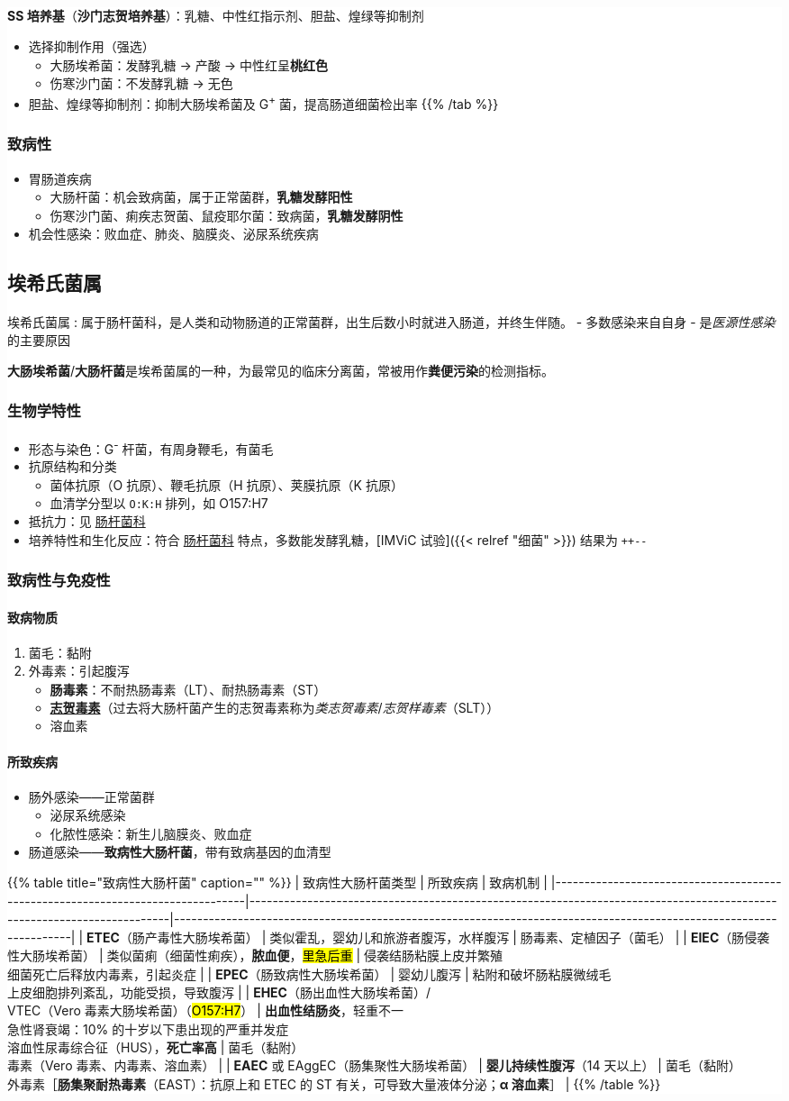 **SS 培养基**（**沙门志贺培养基**）：乳糖、中性红指示剂、胆盐、煌绿等抑制剂
- 选择抑制作用（强选）
    - 大肠埃希菌：发酵乳糖 → 产酸 → 中性红呈**桃红色**
    - 伤寒沙门菌：不发酵乳糖 → 无色
- 胆盐、煌绿等抑制剂：抑制大肠埃希菌及 G<sup>+</sup> 菌，提高肠道细菌检出率
{{% /tab %}}

### 致病性

- 胃肠道疾病
    - 大肠杆菌：机会致病菌，属于正常菌群，**乳糖发酵阳性**
    - 伤寒沙门菌、痢疾志贺菌、鼠疫耶尔菌：致病菌，**乳糖发酵阴性**
- 机会性感染：败血症、肺炎、脑膜炎、泌尿系统疾病

## 埃希氏菌属

埃希氏菌属
: 属于肠杆菌科，是人类和动物肠道的正常菌群，出生后数小时就进入肠道，并终生伴随。
    - 多数感染来自自身
    - 是*医源性感染*的主要原因

**大肠埃希菌**/**大肠杆菌**是埃希菌属的一种，为最常见的临床分离菌，常被用作**粪便污染**的检测指标。

### 生物学特性

- 形态与染色：G<sup>-</sup> 杆菌，有周身鞭毛，有菌毛
- 抗原结构和分类
    - 菌体抗原（O 抗原）、鞭毛抗原（H 抗原）、荚膜抗原（K 抗原）
    - 血清学分型以 `O:K:H` 排列，如 O157:H7
- 抵抗力：见 [肠杆菌科](#肠杆菌科)
- 培养特性和生化反应：符合 [肠杆菌科](#肠杆菌科) 特点，多数能发酵乳糖，[IMViC 试验]({{< relref "细菌" >}}) 结果为 `++--`

### 致病性与免疫性

#### 致病物质

1. 菌毛：黏附
2. 外毒素：引起腹泻
    - **肠毒素**：不耐热肠毒素（LT）、耐热肠毒素（ST）
    - [**志贺毒素**](#志贺菌属)（过去将大肠杆菌产生的志贺毒素称为*类志贺毒素*/*志贺样毒素*（SLT））
    - 溶血素

#### 所致疾病

- 肠外感染——正常菌群
    - 泌尿系统感染
    - 化脓性感染：新生儿脑膜炎、败血症
- 肠道感染——**致病性大肠杆菌**，带有致病基因的血清型

{{% table title="致病性大肠杆菌" caption="" %}}
| 致病性大肠杆菌类型                                                             | 所致疾病                                                                                                              | 致病机制                                                                                                          |
|--------------------------------------------------------------------------------|-----------------------------------------------------------------------------------------------------------------------|-------------------------------------------------------------------------------------------------------------------|
| **ETEC**（肠产毒性大肠埃希菌）                                                 | 类似霍乱，婴幼儿和旅游者腹泻，水样腹泻                                                                                | 肠毒素、定植因子（菌毛）                                                                                          |
| **EIEC**（肠侵袭性大肠埃希菌）                                                 | 类似菌痢（细菌性痢疾），**脓血便**，<mark>里急后重</mark>                                                                      | 侵袭结肠粘膜上皮并繁殖<br/>细菌死亡后释放内毒素，引起炎症                                                         |
| **EPEC**（肠致病性大肠埃希菌）                                                 | 婴幼儿腹泻                                                                                                            | 粘附和破坏肠粘膜微绒毛<br/>上皮细胞排列紊乱，功能受损，导致腹泻                                                   |
| **EHEC**（肠出血性大肠埃希菌）/<br/>VTEC（Vero 毒素大肠埃希菌）（<mark>O157:H7</mark>） | **出血性结肠炎**，轻重不一<br/>急性肾衰竭：10% 的十岁以下患出现的严重并发症<br/>溶血性尿毒综合征（HUS），**死亡率高** | 菌毛（黏附）<br/>毒素（Vero 毒素、内毒素、溶血素）                                                                |
| **EAEC** 或 EAggEC（肠集聚性大肠埃希菌）                                       | **婴儿持续性腹泻**（14 天以上）                                                                                       | 菌毛（黏附）<br/>外毒素［**肠集聚耐热毒素**（EAST）：抗原上和 ETEC 的 ST 有关，可导致大量液体分泌；**α 溶血素**］ |
{{% /table %}}
